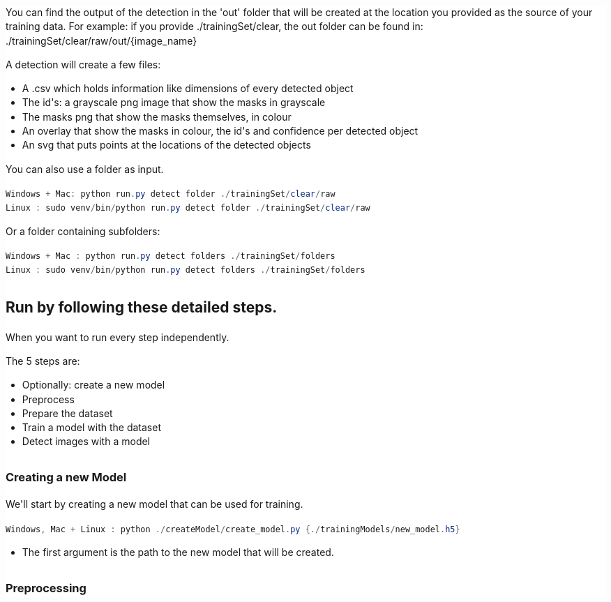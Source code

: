 You can find the output of the detection in the 'out' folder that will be created at the location you provided as the
source of your training data. For example: if you provide ./trainingSet/clear, the out folder can be found in:
./trainingSet/clear/raw/out/{image_name}

A detection will create a few files:

- A .csv which holds information like dimensions of every detected object
- The id's: a grayscale png image that show the masks in grayscale
- The masks png that show the masks themselves, in colour
- An overlay that show the masks in colour, the id's and confidence per detected object
- An svg that puts points at the locations of the detected objects

You can also use a folder as input.

```powershell
Windows + Mac: python run.py detect folder ./trainingSet/clear/raw
Linux : sudo venv/bin/python run.py detect folder ./trainingSet/clear/raw
```

Or a folder containing subfolders:

```powershell
Windows + Mac : python run.py detect folders ./trainingSet/folders
Linux : sudo venv/bin/python run.py detect folders ./trainingSet/folders
```

##

## Run by following these detailed steps.

When you want to run every step independently.

The 5 steps are:

- Optionally: create a new model
- Preprocess
- Prepare the dataset
- Train a model with the dataset
- Detect images with a model

##

### Creating a new Model

We'll start by creating a new model that can be used for training.

```powershell
Windows, Mac + Linux : python ./createModel/create_model.py {./trainingModels/new_model.h5}
```

- The first argument is the path to the new model that will be created.

##

### Preprocessing

